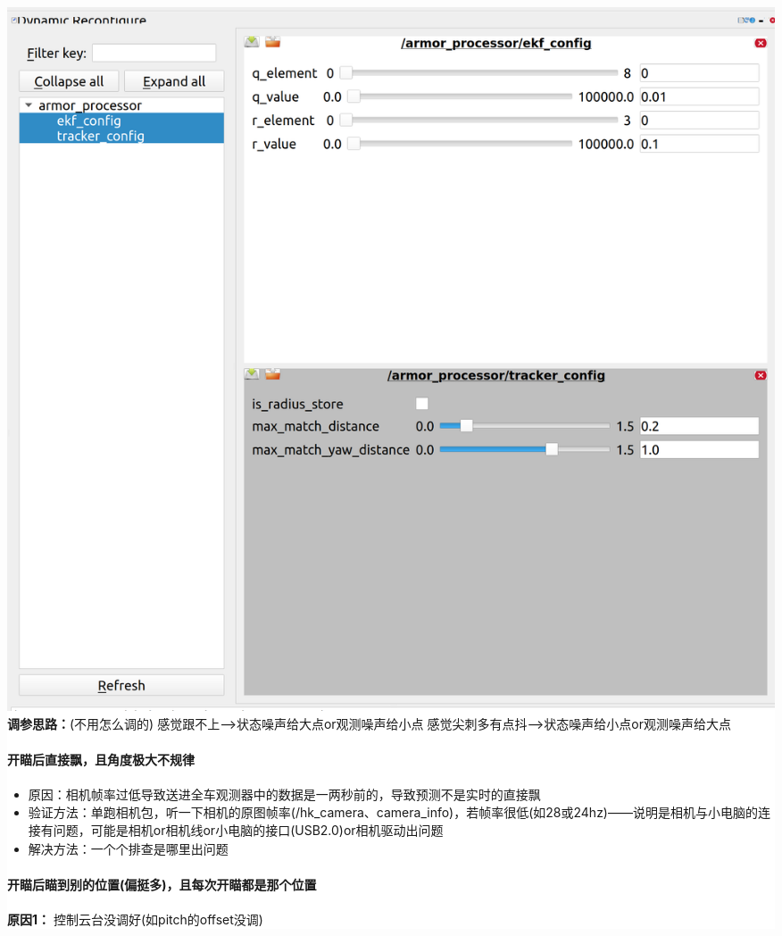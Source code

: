![alt text](../md中的图片/armor_processor.png)
**调参思路：**(不用怎么调的)
感觉跟不上——>状态噪声给大点or观测噪声给小点
感觉尖刺多有点抖——>状态噪声给小点or观测噪声给大点

#### 开瞄后直接飘，且角度极大不规律
* 原因：相机帧率过低导致送进全车观测器中的数据是一两秒前的，导致预测不是实时的直接飘
* 验证方法：单跑相机包，听一下相机的原图帧率(/hk_camera、camera_info)，若帧率很低(如28或24hz)——说明是相机与小电脑的连接有问题，可能是相机or相机线or小电脑的接口(USB2.0)or相机驱动出问题
* 解决方法：一个个排查是哪里出问题

#### 开瞄后瞄到别的位置(偏挺多)，且每次开瞄都是那个位置
**原因1：** 控制云台没调好(如pitch的offset没调)
